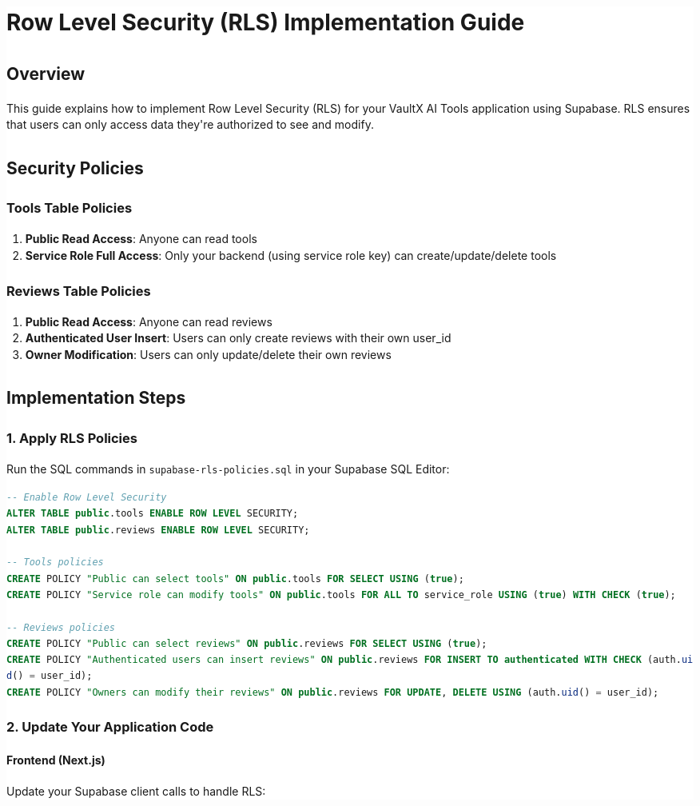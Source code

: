 # Row Level Security (RLS) Implementation Guide

## Overview

This guide explains how to implement Row Level Security (RLS) for your VaultX AI Tools application using Supabase. RLS ensures that users can only access data they're authorized to see and modify.

## Security Policies

### Tools Table Policies

1. **Public Read Access**: Anyone can read tools
2. **Service Role Full Access**: Only your backend (using service role key) can create/update/delete tools

### Reviews Table Policies

1. **Public Read Access**: Anyone can read reviews
2. **Authenticated User Insert**: Users can only create reviews with their own user_id
3. **Owner Modification**: Users can only update/delete their own reviews

## Implementation Steps

### 1. Apply RLS Policies

Run the SQL commands in `supabase-rls-policies.sql` in your Supabase SQL Editor:

```sql
-- Enable Row Level Security
ALTER TABLE public.tools ENABLE ROW LEVEL SECURITY;
ALTER TABLE public.reviews ENABLE ROW LEVEL SECURITY;

-- Tools policies
CREATE POLICY "Public can select tools" ON public.tools FOR SELECT USING (true);
CREATE POLICY "Service role can modify tools" ON public.tools FOR ALL TO service_role USING (true) WITH CHECK (true);

-- Reviews policies
CREATE POLICY "Public can select reviews" ON public.reviews FOR SELECT USING (true);
CREATE POLICY "Authenticated users can insert reviews" ON public.reviews FOR INSERT TO authenticated WITH CHECK (auth.uid() = user_id);
CREATE POLICY "Owners can modify their reviews" ON public.reviews FOR UPDATE, DELETE USING (auth.uid() = user_id);
```

### 2. Update Your Application Code

#### Frontend (Next.js)

Update your Supabase client calls to handle RLS:
